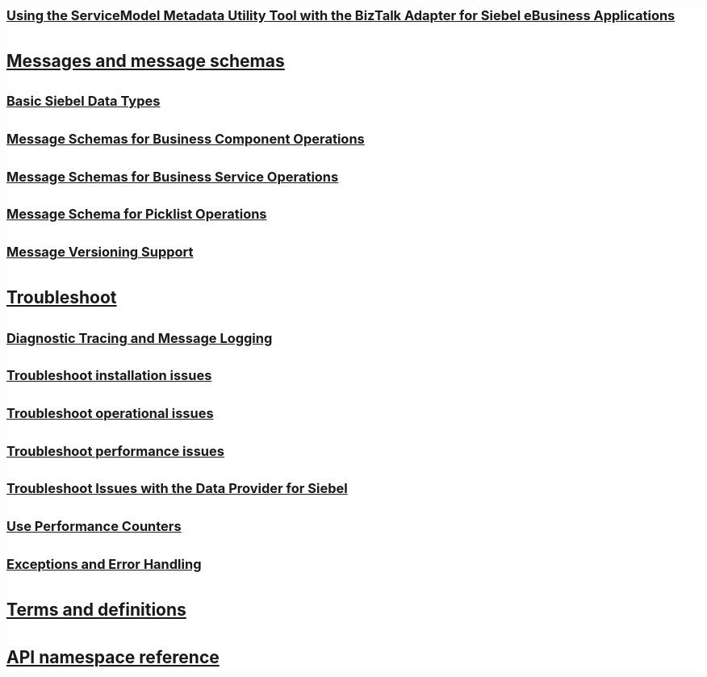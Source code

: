 ### [Using the ServiceModel Metadata Utility Tool with the BizTalk Adapter for Siebel eBusiness Applications](use-the-servicemodel-metadata-utility-with-the-siebel-adapter.md)
## [Messages and message schemas](messages-and-message-schemas-for-siebel-adapter-in-biztalk.md)
### [Basic Siebel Data Types](basic-siebel-data-types.md)
### [Message Schemas for Business Component Operations](message-schemas-for-business-component-operations.md)
### [Message Schemas for Business Service Operations](message-schemas-for-business-service-operations.md)
### [Message Schema for Picklist Operations](message-schema-for-picklist-operations.md)
### [Message Versioning Support](message-versioning-support2.md)
## [Troubleshoot](troubleshoot-the-siebel-adapter.md)
### [Diagnostic Tracing and Message Logging](diagnostic-tracing-and-message-logging-for-the-siebel-adapter.md)
### [Troubleshoot installation issues](troubleshoot-installation-issues-with-the-siebel-adapter.md)
### [Troubleshoot operational issues](troubleshoot-operational-issues-with-the-siebel-adapter.md)
### [Troubleshoot performance issues](troubleshoot-performance-issues-with-the-siebel-adapter.md)
### [Troubleshoot Issues with the Data Provider for Siebel](troubleshoot-issues-with-the-data-provider-for-siebel.md)
### [Use Performance Counters](use-performance-counters-with-the-siebel-adapter.md)
### [Exceptions and Error Handling](exceptions-and-error-handling-with-the-siebel-adapter.md)
## [Terms and definitions](glossary9.md)
## [API namespace reference](https://docs.microsoft.com/dotnet/api/?view=bts-siebel-adapter)